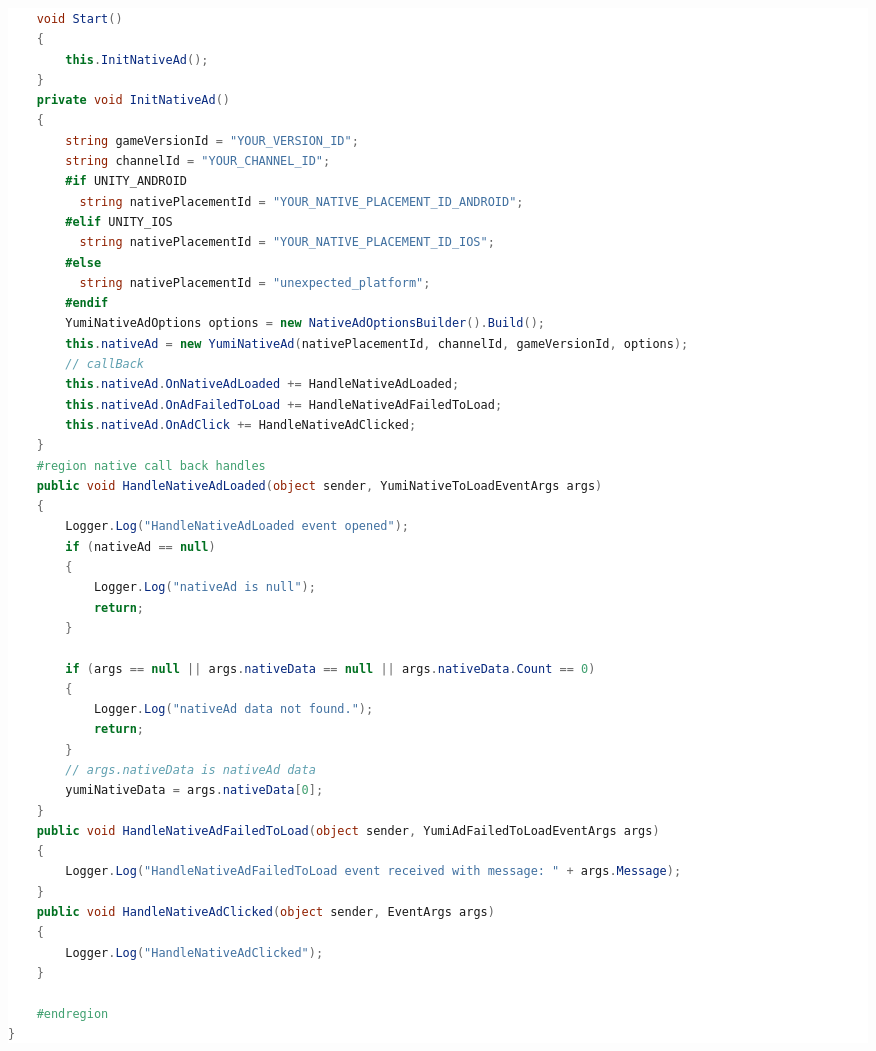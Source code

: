 ```c#
    void Start()
    {
        this.InitNativeAd();
    }
    private void InitNativeAd()
    {
        string gameVersionId = "YOUR_VERSION_ID";
        string channelId = "YOUR_CHANNEL_ID";
        #if UNITY_ANDROID
          string nativePlacementId = "YOUR_NATIVE_PLACEMENT_ID_ANDROID";
        #elif UNITY_IOS
          string nativePlacementId = "YOUR_NATIVE_PLACEMENT_ID_IOS";
        #else
          string nativePlacementId = "unexpected_platform";
        #endif
        YumiNativeAdOptions options = new NativeAdOptionsBuilder().Build();
        this.nativeAd = new YumiNativeAd(nativePlacementId, channelId, gameVersionId, options);
        // callBack
        this.nativeAd.OnNativeAdLoaded += HandleNativeAdLoaded;
        this.nativeAd.OnAdFailedToLoad += HandleNativeAdFailedToLoad;
        this.nativeAd.OnAdClick += HandleNativeAdClicked;
    }
    #region native call back handles
    public void HandleNativeAdLoaded(object sender, YumiNativeToLoadEventArgs args)
    {
        Logger.Log("HandleNativeAdLoaded event opened");
        if (nativeAd == null)
        {
            Logger.Log("nativeAd is null");
            return;
        }

        if (args == null || args.nativeData == null || args.nativeData.Count == 0)
        {
            Logger.Log("nativeAd data not found.");
            return;
        }
        // args.nativeData is nativeAd data
      	yumiNativeData = args.nativeData[0];
    }
    public void HandleNativeAdFailedToLoad(object sender, YumiAdFailedToLoadEventArgs args)
    {
        Logger.Log("HandleNativeAdFailedToLoad event received with message: " + args.Message);
    }
    public void HandleNativeAdClicked(object sender, EventArgs args)
    {
        Logger.Log("HandleNativeAdClicked");
    }

    #endregion
}
```
